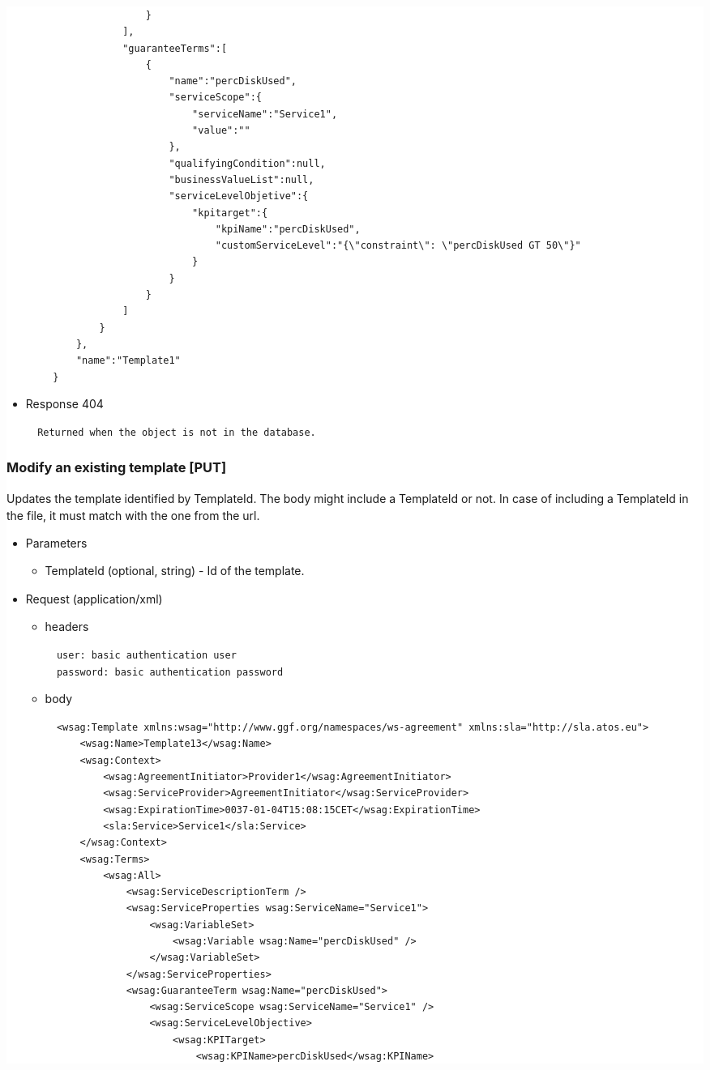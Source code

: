                             }
                        ],
                        "guaranteeTerms":[
                            {
                                "name":"percDiskUsed",
                                "serviceScope":{
                                    "serviceName":"Service1",
                                    "value":""
                                },
                                "qualifyingCondition":null,
                                "businessValueList":null,
                                "serviceLevelObjetive":{
                                    "kpitarget":{
                                        "kpiName":"percDiskUsed",
                                        "customServiceLevel":"{\"constraint\": \"percDiskUsed GT 50\"}"
                                    }
                                }
                            }
                        ]
                    }
                },
                "name":"Template1"
            }

+ Response 404

        Returned when the object is not in the database.

### Modify an existing template [PUT]

Updates the template identified by TemplateId. The body might include a TemplateId or not. In case of including a TemplateId in the file, it must match with the one from the url.

+ Parameters

    + TemplateId (optional, string) - Id of the template.

+ Request (application/xml)

    + headers
    
            user: basic authentication user
            password: basic authentication password

    + body
            
            <wsag:Template xmlns:wsag="http://www.ggf.org/namespaces/ws-agreement" xmlns:sla="http://sla.atos.eu">
                <wsag:Name>Template13</wsag:Name>
                <wsag:Context>
                    <wsag:AgreementInitiator>Provider1</wsag:AgreementInitiator>
                    <wsag:ServiceProvider>AgreementInitiator</wsag:ServiceProvider>
                    <wsag:ExpirationTime>0037-01-04T15:08:15CET</wsag:ExpirationTime>
                    <sla:Service>Service1</sla:Service>
                </wsag:Context>
                <wsag:Terms>
                    <wsag:All>
                        <wsag:ServiceDescriptionTerm />
                        <wsag:ServiceProperties wsag:ServiceName="Service1">
                            <wsag:VariableSet>
                                <wsag:Variable wsag:Name="percDiskUsed" />
                            </wsag:VariableSet>
                        </wsag:ServiceProperties>
                        <wsag:GuaranteeTerm wsag:Name="percDiskUsed">
                            <wsag:ServiceScope wsag:ServiceName="Service1" />
                            <wsag:ServiceLevelObjective>
                                <wsag:KPITarget>
                                    <wsag:KPIName>percDiskUsed</wsag:KPIName>